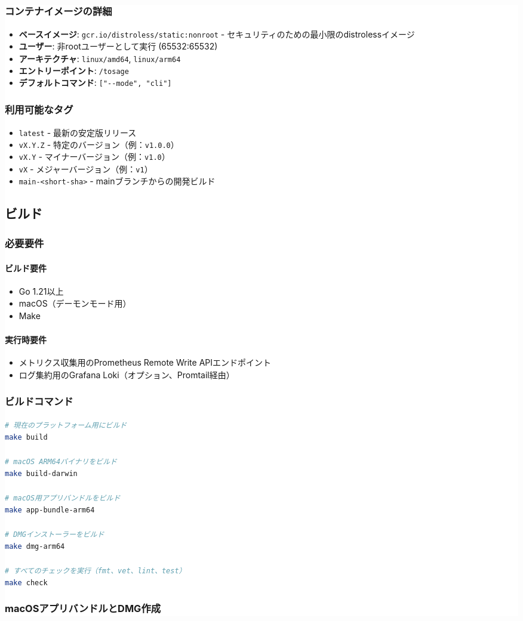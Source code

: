 ### コンテナイメージの詳細

- **ベースイメージ**: `gcr.io/distroless/static:nonroot` - セキュリティのための最小限のdistrolessイメージ
- **ユーザー**: 非rootユーザーとして実行 (65532:65532)
- **アーキテクチャ**: `linux/amd64`, `linux/arm64`
- **エントリーポイント**: `/tosage`
- **デフォルトコマンド**: `["--mode", "cli"]`

### 利用可能なタグ

- `latest` - 最新の安定版リリース
- `vX.Y.Z` - 特定のバージョン（例：`v1.0.0`）
- `vX.Y` - マイナーバージョン（例：`v1.0`）
- `vX` - メジャーバージョン（例：`v1`）
- `main-<short-sha>` - mainブランチからの開発ビルド

## ビルド

### 必要要件

#### ビルド要件

- Go 1.21以上
- macOS（デーモンモード用）
- Make

#### 実行時要件

- メトリクス収集用のPrometheus Remote Write APIエンドポイント
- ログ集約用のGrafana Loki（オプション、Promtail経由）

### ビルドコマンド

```bash
# 現在のプラットフォーム用にビルド
make build

# macOS ARM64バイナリをビルド
make build-darwin

# macOS用アプリバンドルをビルド
make app-bundle-arm64

# DMGインストーラーをビルド
make dmg-arm64

# すべてのチェックを実行（fmt、vet、lint、test）
make check
```

### macOSアプリバンドルとDMG作成
